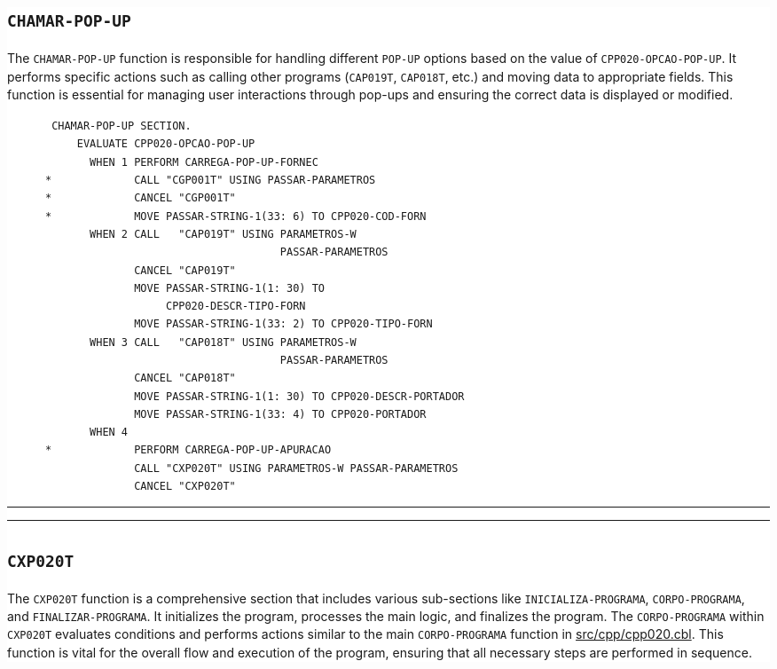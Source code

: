 ## <SwmToken path="src/cpp/cpp020.cbl" pos="773:1:5" line-data="       CHAMAR-POP-UP SECTION.">`CHAMAR-POP-UP`</SwmToken>

The <SwmToken path="src/cpp/cpp020.cbl" pos="773:1:5" line-data="       CHAMAR-POP-UP SECTION.">`CHAMAR-POP-UP`</SwmToken> function is responsible for handling different <SwmToken path="src/cpp/cpp020.cbl" pos="773:3:5" line-data="       CHAMAR-POP-UP SECTION.">`POP-UP`</SwmToken> options based on the value of <SwmToken path="src/cpp/cpp020.cbl" pos="774:3:9" line-data="           EVALUATE CPP020-OPCAO-POP-UP">`CPP020-OPCAO-POP-UP`</SwmToken>. It performs specific actions such as calling other programs (<SwmToken path="src/cpp/cpp020.cbl" pos="779:8:8" line-data="             WHEN 2 CALL   &quot;CAP019T&quot; USING PARAMETROS-W">`CAP019T`</SwmToken>, <SwmToken path="src/cpp/cpp020.cbl" pos="785:8:8" line-data="             WHEN 3 CALL   &quot;CAP018T&quot; USING PARAMETROS-W">`CAP018T`</SwmToken>, etc.) and moving data to appropriate fields. This function is essential for managing user interactions through pop-ups and ensuring the correct data is displayed or modified.

```cobol
       CHAMAR-POP-UP SECTION.
           EVALUATE CPP020-OPCAO-POP-UP
             WHEN 1 PERFORM CARREGA-POP-UP-FORNEC
      *             CALL "CGP001T" USING PASSAR-PARAMETROS
      *             CANCEL "CGP001T"
      *             MOVE PASSAR-STRING-1(33: 6) TO CPP020-COD-FORN
             WHEN 2 CALL   "CAP019T" USING PARAMETROS-W
                                           PASSAR-PARAMETROS
                    CANCEL "CAP019T"
                    MOVE PASSAR-STRING-1(1: 30) TO
                         CPP020-DESCR-TIPO-FORN
                    MOVE PASSAR-STRING-1(33: 2) TO CPP020-TIPO-FORN
             WHEN 3 CALL   "CAP018T" USING PARAMETROS-W
                                           PASSAR-PARAMETROS
                    CANCEL "CAP018T"
                    MOVE PASSAR-STRING-1(1: 30) TO CPP020-DESCR-PORTADOR
                    MOVE PASSAR-STRING-1(33: 4) TO CPP020-PORTADOR
             WHEN 4
      *             PERFORM CARREGA-POP-UP-APURACAO
                    CALL "CXP020T" USING PARAMETROS-W PASSAR-PARAMETROS
                    CANCEL "CXP020T"
```

---

</SwmSnippet>

<SwmSnippet path="/src/cxp/cxp020t.cbl" line="2">

---

## <SwmToken path="src/cxp/cxp020t.cbl" pos="3:6:6" line-data="       PROGRAM-ID. CXP020T.">`CXP020T`</SwmToken>

The <SwmToken path="src/cxp/cxp020t.cbl" pos="3:6:6" line-data="       PROGRAM-ID. CXP020T.">`CXP020T`</SwmToken> function is a comprehensive section that includes various sub-sections like <SwmToken path="src/cpp/cpp020.cbl" pos="315:3:5" line-data="           PERFORM INICIALIZA-PROGRAMA.">`INICIALIZA-PROGRAMA`</SwmToken>, <SwmToken path="src/cpp/cpp020.cbl" pos="520:1:3" line-data="       CORPO-PROGRAMA SECTION.">`CORPO-PROGRAMA`</SwmToken>, and <SwmToken path="src/cpp/cpp020.cbl" pos="317:3:5" line-data="           GO FINALIZAR-PROGRAMA.">`FINALIZAR-PROGRAMA`</SwmToken>. It initializes the program, processes the main logic, and finalizes the program. The <SwmToken path="src/cpp/cpp020.cbl" pos="520:1:3" line-data="       CORPO-PROGRAMA SECTION.">`CORPO-PROGRAMA`</SwmToken> within <SwmToken path="src/cxp/cxp020t.cbl" pos="3:6:6" line-data="       PROGRAM-ID. CXP020T.">`CXP020T`</SwmToken> evaluates conditions and performs actions similar to the main <SwmToken path="src/cpp/cpp020.cbl" pos="520:1:3" line-data="       CORPO-PROGRAMA SECTION.">`CORPO-PROGRAMA`</SwmToken> function in <SwmPath>[src/cpp/cpp020.cbl](src/cpp/cpp020.cbl)</SwmPath>. This function is vital for the overall flow and execution of the program, ensuring that all necessary steps are performed in sequence.

